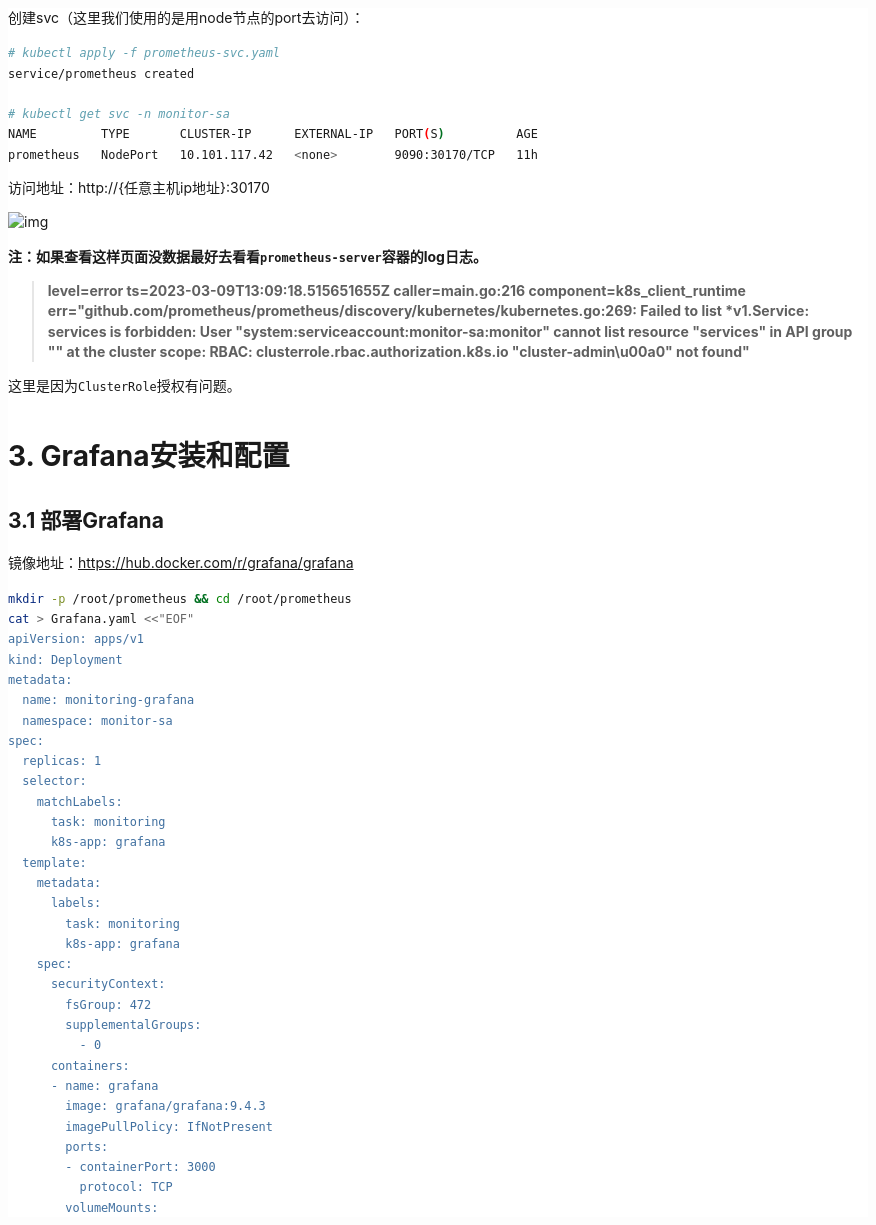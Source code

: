 ```bash
```

创建svc（这里我们使用的是用node节点的port去访问）：

```bash
# kubectl apply -f prometheus-svc.yaml
service/prometheus created

# kubectl get svc -n monitor-sa
NAME         TYPE       CLUSTER-IP      EXTERNAL-IP   PORT(S)          AGE
prometheus   NodePort   10.101.117.42   <none>        9090:30170/TCP   11h
```

访问地址：http://{任意主机ip地址}:30170

![img](https://img2023.cnblogs.com/blog/1740081/202303/1740081-20230311173243530-160865586.png)

**注：如果查看这样页面没数据最好去看看`prometheus-server`容器的log日志。**

> **level=error ts=2023-03-09T13:09:18.515651655Z caller=main.go:216 component=k8s_client_runtime err="github.com/prometheus/prometheus/discovery/kubernetes/kubernetes.go:269: Failed to list \*v1.Service: services is forbidden: User \"system:serviceaccount:monitor-sa:monitor\" cannot list resource \"services\" in API group \"\" at the cluster scope: RBAC: clusterrole.rbac.authorization.k8s.io \"cluster-admin\\u00a0\" not found"**

这里是因为`ClusterRole`授权有问题。

# 3. Grafana安装和配置

## 3.1 部署Grafana

镜像地址：https://hub.docker.com/r/grafana/grafana

```bash
mkdir -p /root/prometheus && cd /root/prometheus
cat > Grafana.yaml <<"EOF"
apiVersion: apps/v1
kind: Deployment
metadata:
  name: monitoring-grafana
  namespace: monitor-sa
spec:
  replicas: 1
  selector:
    matchLabels:
      task: monitoring
      k8s-app: grafana
  template:
    metadata:
      labels:
        task: monitoring
        k8s-app: grafana
    spec:
      securityContext:
        fsGroup: 472
        supplementalGroups:
          - 0
      containers:
      - name: grafana
        image: grafana/grafana:9.4.3
        imagePullPolicy: IfNotPresent
        ports:
        - containerPort: 3000
          protocol: TCP
        volumeMounts:
```